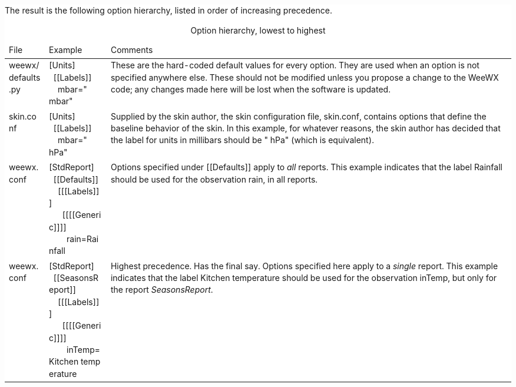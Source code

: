 The result is the following option hierarchy, listed in order of increasing precedence.

<table class="indent">
    <caption>Option hierarchy, lowest to highest</caption>
    <thead>
    <tr class="first_row">
        <td>File</td>
        <td>Example</td>
        <td>Comments</td>
    </tr>
    </thead>
    <tbody>
    <tr>
        <td class="code">weewx/defaults.py</td>
        <td class="code">
            [Units]<br/> &nbsp;&nbsp;[[Labels]]<br/> &nbsp;&nbsp;&nbsp;&nbsp;mbar=" mbar"
        </td>
        <td>
            These are the hard-coded default values for every option. They are used when an option is not
            specified anywhere else. These should not be modified unless you propose a change to the WeeWX code;
            any changes made here will be lost when the software is updated.
        </td>
    </tr>
    <tr>
        <td class="code">skin.conf</td>
        <td class="code">
            [Units]<br/> &nbsp;&nbsp;[[Labels]]<br/> &nbsp;&nbsp;&nbsp;&nbsp;mbar=" hPa"
        </td>
        <td>
            Supplied by the skin author, the skin configuration file, <span class="code">skin.conf</span>,
            contains options that define the baseline behavior of the skin. In this example, for whatever
            reasons, the skin author has decided that the label for units in millibars should be <span
            class="code">" hPa"</span> (which is equivalent).
        </td>
    </tr>
    <tr>
        <td class="code">weewx.conf</td>
        <td class="code">
            [StdReport]<br/> &nbsp;&nbsp;[[Defaults]]<br/> &nbsp;&nbsp;&nbsp;&nbsp;[[[Labels]]]<br/> &nbsp;&nbsp;&nbsp;&nbsp;&nbsp;&nbsp;[[[[Generic]]]]<br/>
            &nbsp;&nbsp;&nbsp;&nbsp;&nbsp;&nbsp;&nbsp;&nbsp;rain=Rainfall
        </td>
        <td>
            Options specified under <span class="code">[[Defaults]]</span> apply to <em>all</em> reports. This
            example indicates that the label <span class="example_text">Rainfall</span> should be used for the
            observation <span class="code">rain</span>, in all reports.
        </td>
    </tr>
    <tr>
        <td class="code">weewx.conf</td>
        <td class="code">
            [StdReport]<br/> &nbsp;&nbsp;[[SeasonsReport]]<br/> &nbsp;&nbsp;&nbsp;&nbsp;[[[Labels]]]<br/> &nbsp;&nbsp;&nbsp;&nbsp;&nbsp;&nbsp;[[[[Generic]]]]<br/>
            &nbsp;&nbsp;&nbsp;&nbsp;&nbsp;&nbsp;&nbsp;&nbsp;inTemp=Kitchen&nbsp;temperature
        </td>
        <td>
            Highest precedence. Has the final say. Options specified here apply to a <em>single</em> report.
            This example indicates that the label <span class="example_text">Kitchen temperature</span> should
            be used for the observation <span class="code">inTemp</span>, but only for the report <em>SeasonsReport</em>.
        </td>
    </tr>
    </tbody>